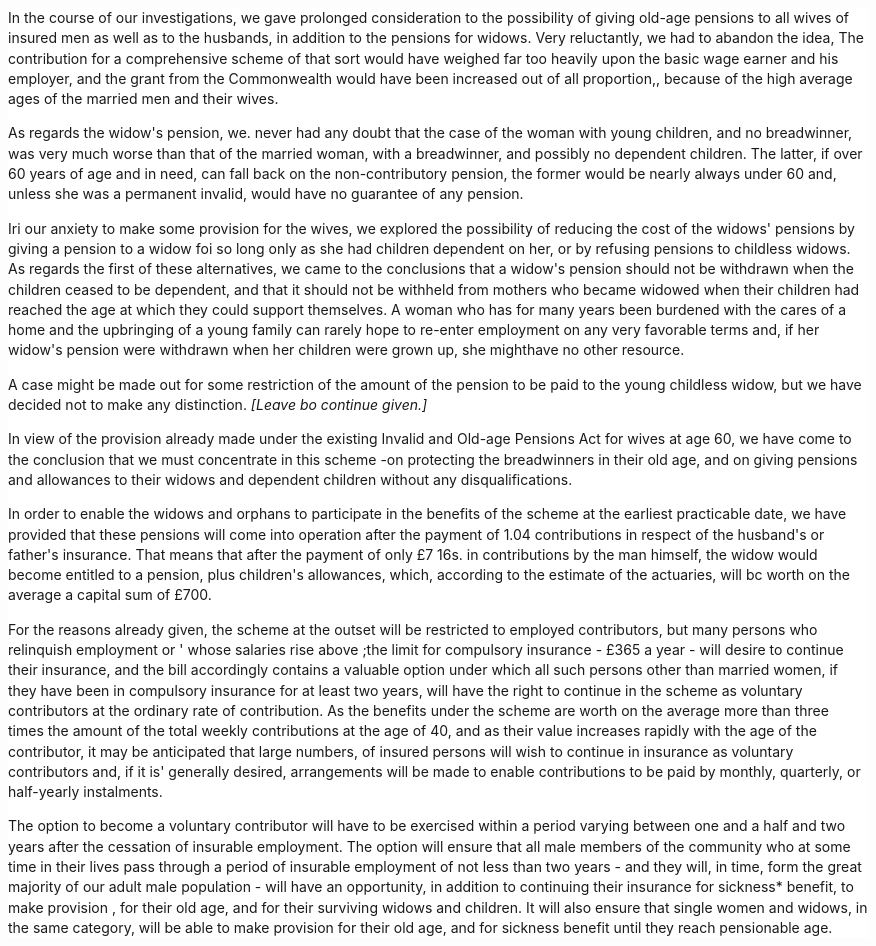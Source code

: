 In the course of our investigations, we gave prolonged consideration to the possibility of giving old-age pensions to all wives of insured men as well as to the husbands, in addition to the pensions for widows. Very reluctantly, we had to abandon the idea, The contribution for a comprehensive scheme of that sort would have weighed far too heavily upon the basic wage earner and his employer, and the grant from the Commonwealth would have been increased out of all proportion,, because of the high average ages of the married men and their wives. 

As regards the widow's pension, we. never had any doubt that the case of the woman with young children, and no breadwinner, was very much worse than that of the married woman, with a breadwinner, and possibly no dependent children. The latter, if over 60 years of age and in need, can fall back on the non-contributory pension, the former would be nearly always under 60 and, unless she was a permanent invalid, would have no guarantee of any pension. 

Iri our anxiety to make some provision for the wives, we explored the possibility of reducing the cost of the widows' pensions by giving a pension to a widow foi so long only as she had children dependent on her, or by refusing pensions to childless widows. As regards the first of these alternatives, we came to the conclusions that a widow's pension should not be withdrawn when the children ceased to be dependent, and that it should not be withheld from mothers who became widowed when their children had reached the age at which they could support themselves. A woman who has for many years been burdened with the cares of a home and the upbringing of a young family can rarely hope to re-enter employment on any very favorable terms and, if her widow's pension were withdrawn when her children were grown up, she mighthave no other resource. 

A case might be made out for some restriction of the amount of the pension to be paid to the young childless widow, but we have decided not to make any distinction.  *[Leave bo continue given.]* 

In view of the provision already made under the existing Invalid and Old-age Pensions Act for wives at age 60, we have come to the conclusion that we must concentrate in this scheme -on protecting the breadwinners in their old age, and on giving pensions and allowances to their widows and dependent children without any disqualifications. 

In order to enable the widows and orphans to participate in the benefits of the scheme at the earliest practicable date, we have provided that these pensions will come into operation after the payment of 1.04 contributions in respect of the husband's or father's insurance. That means that after the payment of only £7 16s. in contributions by the man himself, the widow would become entitled to a pension, plus children's allowances, which, according to the estimate of the actuaries, will bc worth on the average a capital sum of £700. 

For the reasons already given, the scheme at the outset will be restricted to employed  contributors, but  many persons who relinquish employment or ' whose salaries rise above ;the limit for compulsory insurance - £365 a year - will desire to continue their insurance, and the bill accordingly contains a valuable option under which all such persons other than married women, if they have been in compulsory insurance for at least two years, will have the right to continue in the scheme as voluntary contributors at the ordinary rate of contribution. As the benefits under the scheme are worth on the average more than three times the amount of the total weekly contributions at the age of 40, and as their value increases rapidly with the age of the contributor, it may be anticipated that large numbers, of insured persons will wish to continue in insurance as voluntary contributors and, if it is' generally desired, arrangements will be made to enable contributions to be paid by monthly, quarterly, or half-yearly instalments. 

The option to become a voluntary contributor will have to be exercised within a period varying between one and a half and two years after the cessation of insurable employment. The option will ensure that all male members of the community who at some time in their lives pass through a period of insurable employment of not less than two years - and they will, in time, form the great majority of our adult male population - will have an opportunity, in addition to continuing their insurance for sickness* benefit, to make provision , for their old age, and for their surviving widows and children. It will also ensure that single women and widows, in the same category, will be able to make provision for their old age, and for sickness benefit until they reach pensionable age. 
